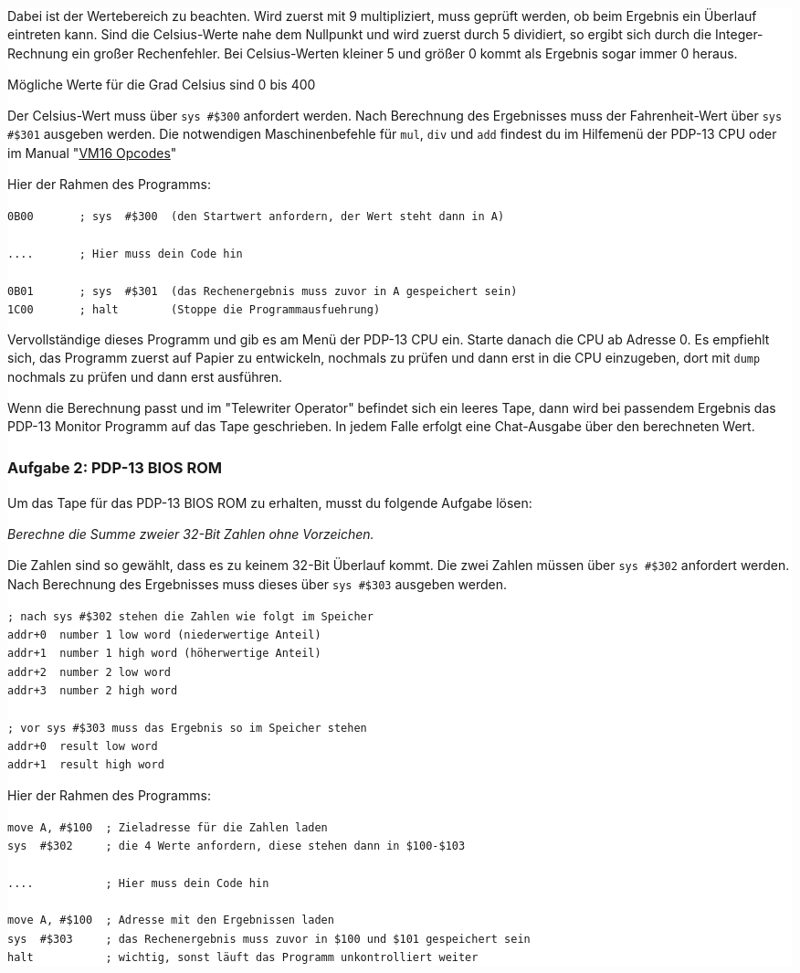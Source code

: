 Dabei ist der Wertebereich zu beachten. Wird zuerst mit 9 multipliziert, muss geprüft werden, ob beim Ergebnis ein Überlauf eintreten kann. Sind die Celsius-Werte nahe dem Nullpunkt und wird zuerst durch 5 dividiert, so ergibt sich durch die Integer-Rechnung ein großer Rechenfehler. Bei Celsius-Werten kleiner 5 und größer 0 kommt als Ergebnis sogar immer 0 heraus.

Mögliche Werte für die Grad Celsius sind 0 bis 400

Der Celsius-Wert muss über `sys #$300` anfordert werden. Nach Berechnung des Ergebnisses muss der Fahrenheit-Wert über `sys #$301` ausgeben werden.  Die notwendigen Maschinenbefehle für `mul`, `div` und `add`  findest du im Hilfemenü der PDP-13 CPU oder im Manual "[VM16 Opcodes](https://github.com/joe7575/vm16/blob/master/doc/opcodes.md)"

Hier der Rahmen des Programms:

```assembly
0B00       ; sys  #$300  (den Startwert anfordern, der Wert steht dann in A)

....       ; Hier muss dein Code hin

0B01       ; sys  #$301  (das Rechenergebnis muss zuvor in A gespeichert sein)
1C00       ; halt        (Stoppe die Programmausfuehrung)
```

Vervollständige dieses Programm und gib es am Menü der PDP-13 CPU ein. Starte danach die CPU ab Adresse 0. Es empfiehlt sich, das Programm zuerst auf Papier zu entwickeln, nochmals zu prüfen und dann erst in die CPU einzugeben, dort mit `dump` nochmals zu prüfen und dann erst ausführen.

Wenn die Berechnung passt und im "Telewriter Operator" befindet sich ein leeres Tape, dann wird bei passendem Ergebnis das PDP-13 Monitor Programm auf das Tape geschrieben. In jedem Falle erfolgt eine Chat-Ausgabe über den berechneten Wert. 



### Aufgabe 2: PDP-13 BIOS ROM

Um das Tape für das PDP-13 BIOS ROM zu erhalten, musst du folgende Aufgabe lösen:

*Berechne die Summe zweier 32-Bit Zahlen ohne Vorzeichen.*

Die Zahlen sind so gewählt, dass es zu keinem 32-Bit Überlauf kommt. Die zwei Zahlen müssen über `sys #$302` anfordert werden. Nach Berechnung des Ergebnisses muss dieses über `sys #$303` ausgeben werden. 

```assembly
; nach sys #$302 stehen die Zahlen wie folgt im Speicher
addr+0  number 1 low word (niederwertige Anteil)
addr+1  number 1 high word (höherwertige Anteil)
addr+2  number 2 low word
addr+3  number 2 high word

; vor sys #$303 muss das Ergebnis so im Speicher stehen
addr+0  result low word
addr+1  result high word
```

Hier der Rahmen des Programms:

```assembly
move A, #$100  ; Zieladresse für die Zahlen laden
sys  #$302     ; die 4 Werte anfordern, diese stehen dann in $100-$103

....           ; Hier muss dein Code hin

move A, #$100  ; Adresse mit den Ergebnissen laden
sys  #$303     ; das Rechenergebnis muss zuvor in $100 und $101 gespeichert sein
halt           ; wichtig, sonst läuft das Programm unkontrolliert weiter
```
